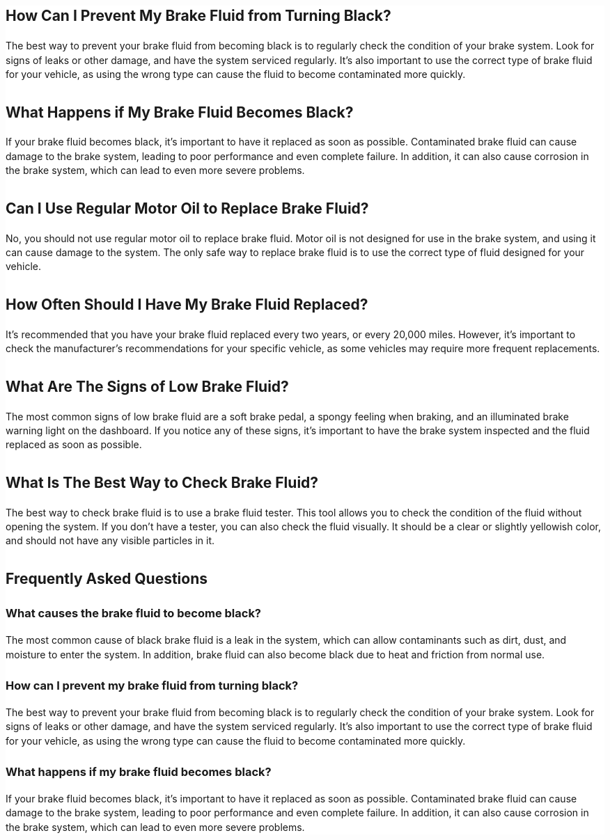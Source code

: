 <h2>How Can I Prevent My Brake Fluid from Turning Black?</h2>

The best way to prevent your brake fluid from becoming black is to regularly check the condition of your brake system. Look for signs of leaks or other damage, and have the system serviced regularly. It’s also important to use the correct type of brake fluid for your vehicle, as using the wrong type can cause the fluid to become contaminated more quickly.

<h2>What Happens if My Brake Fluid Becomes Black?</h2>

If your brake fluid becomes black, it’s important to have it replaced as soon as possible. Contaminated brake fluid can cause damage to the brake system, leading to poor performance and even complete failure. In addition, it can also cause corrosion in the brake system, which can lead to even more severe problems.

<h2>Can I Use Regular Motor Oil to Replace Brake Fluid?</h2>

No, you should not use regular motor oil to replace brake fluid. Motor oil is not designed for use in the brake system, and using it can cause damage to the system. The only safe way to replace brake fluid is to use the correct type of fluid designed for your vehicle.

<h2>How Often Should I Have My Brake Fluid Replaced?</h2>

It’s recommended that you have your brake fluid replaced every two years, or every 20,000 miles. However, it’s important to check the manufacturer’s recommendations for your specific vehicle, as some vehicles may require more frequent replacements.

<h2>What Are The Signs of Low Brake Fluid?</h2>

The most common signs of low brake fluid are a soft brake pedal, a spongy feeling when braking, and an illuminated brake warning light on the dashboard. If you notice any of these signs, it’s important to have the brake system inspected and the fluid replaced as soon as possible.

<h2>What Is The Best Way to Check Brake Fluid?</h2>

The best way to check brake fluid is to use a brake fluid tester. This tool allows you to check the condition of the fluid without opening the system. If you don’t have a tester, you can also check the fluid visually. It should be a clear or slightly yellowish color, and should not have any visible particles in it.

<h2>Frequently Asked Questions</h2>

<h3>What causes the brake fluid to become black?</h3>

The most common cause of black brake fluid is a leak in the system, which can allow contaminants such as dirt, dust, and moisture to enter the system. In addition, brake fluid can also become black due to heat and friction from normal use.

<h3>How can I prevent my brake fluid from turning black?</h3>

The best way to prevent your brake fluid from becoming black is to regularly check the condition of your brake system. Look for signs of leaks or other damage, and have the system serviced regularly. It’s also important to use the correct type of brake fluid for your vehicle, as using the wrong type can cause the fluid to become contaminated more quickly.

<h3>What happens if my brake fluid becomes black?</h3>

If your brake fluid becomes black, it’s important to have it replaced as soon as possible. Contaminated brake fluid can cause damage to the brake system, leading to poor performance and even complete failure. In addition, it can also cause corrosion in the brake system, which can lead to even more severe problems.
